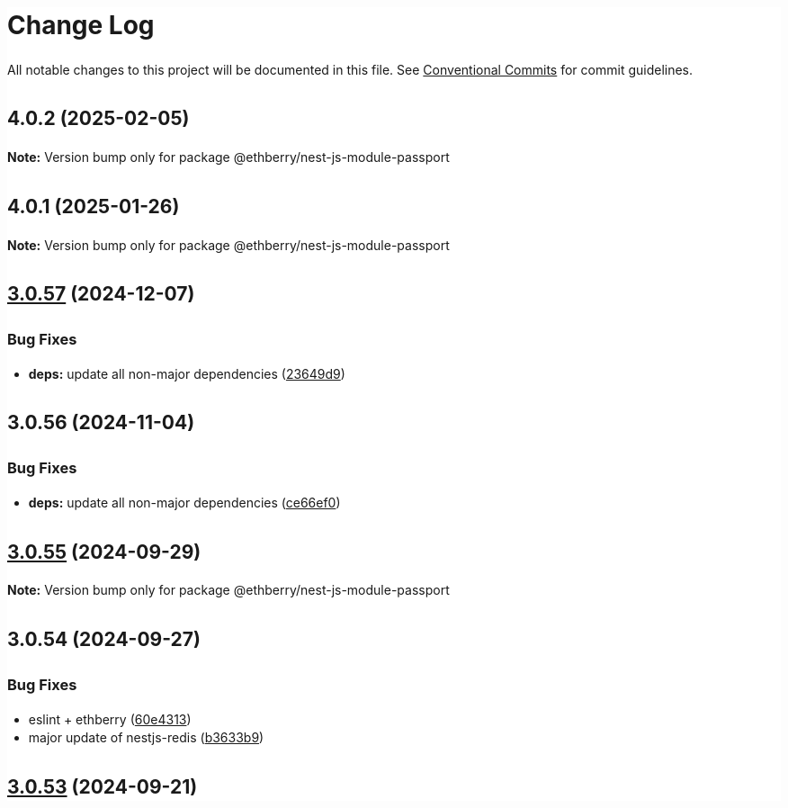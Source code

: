 # Change Log

All notable changes to this project will be documented in this file.
See [Conventional Commits](https://conventionalcommits.org) for commit guidelines.

## 4.0.2 (2025-02-05)

**Note:** Version bump only for package @ethberry/nest-js-module-passport

## 4.0.1 (2025-01-26)

**Note:** Version bump only for package @ethberry/nest-js-module-passport

## [3.0.57](https://github.com/ethberry/nestjs-packages/compare/@ethberry/nest-js-module-passport@3.0.56...@ethberry/nest-js-module-passport@3.0.57) (2024-12-07)

### Bug Fixes

- **deps:** update all non-major dependencies ([23649d9](https://github.com/ethberry/nestjs-packages/commit/23649d9e6fc0e5155b501966d0f3c1593baf1635))

## 3.0.56 (2024-11-04)

### Bug Fixes

- **deps:** update all non-major dependencies ([ce66ef0](https://github.com/ethberry/nestjs-packages/commit/ce66ef02e21c807e1c36ca0d7f030c40049f3f7f))

## [3.0.55](https://github.com/ethberry/nestjs-packages/compare/@ethberry/nest-js-module-passport@3.0.54...@ethberry/nest-js-module-passport@3.0.55) (2024-09-29)

**Note:** Version bump only for package @ethberry/nest-js-module-passport

## 3.0.54 (2024-09-27)

### Bug Fixes

- eslint + ethberry ([60e4313](https://github.com/ethberry/nestjs-packages/commit/60e4313fa658d7bef80c6dff8b6c0c769777c6f0))
- major update of nestjs-redis ([b3633b9](https://github.com/ethberry/nestjs-packages/commit/b3633b96f5b85ae21b9afd72301fbbc9101a669d))

## [3.0.53](https://github.com/ethberry/nestjs-packages/compare/@ethberry/nest-js-module-passport@3.0.52...@ethberry/nest-js-module-passport@3.0.53) (2024-09-21)
